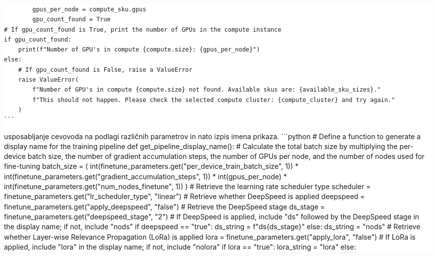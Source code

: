             gpus_per_node = compute_sku.gpus
            gpu_count_found = True
    # If gpu_count_found is True, print the number of GPUs in the compute instance
    if gpu_count_found:
        print(f"Number of GPU's in compute {compute.size}: {gpus_per_node}")
    else:
        # If gpu_count_found is False, raise a ValueError
        raise ValueError(
            f"Number of GPU's in compute {compute.size} not found. Available skus are: {available_sku_sizes}."
            f"This should not happen. Please check the selected compute cluster: {compute_cluster} and try again."
        )
    ```
usposabljanje cevovoda na podlagi različnih parametrov in nato izpis imena prikaza. ```python
    # Define a function to generate a display name for the training pipeline
    def get_pipeline_display_name():
        # Calculate the total batch size by multiplying the per-device batch size, the number of gradient accumulation steps, the number of GPUs per node, and the number of nodes used for fine-tuning
        batch_size = (
            int(finetune_parameters.get("per_device_train_batch_size", 1))
            * int(finetune_parameters.get("gradient_accumulation_steps", 1))
            * int(gpus_per_node)
            * int(finetune_parameters.get("num_nodes_finetune", 1))
        )
        # Retrieve the learning rate scheduler type
        scheduler = finetune_parameters.get("lr_scheduler_type", "linear")
        # Retrieve whether DeepSpeed is applied
        deepspeed = finetune_parameters.get("apply_deepspeed", "false")
        # Retrieve the DeepSpeed stage
        ds_stage = finetune_parameters.get("deepspeed_stage", "2")
        # If DeepSpeed is applied, include "ds" followed by the DeepSpeed stage in the display name; if not, include "nods"
        if deepspeed == "true":
            ds_string = f"ds{ds_stage}"
        else:
            ds_string = "nods"
        # Retrieve whether Layer-wise Relevance Propagation (LoRa) is applied
        lora = finetune_parameters.get("apply_lora", "false")
        # If LoRa is applied, include "lora" in the display name; if not, include "nolora"
        if lora == "true":
            lora_string = "lora"
        else: